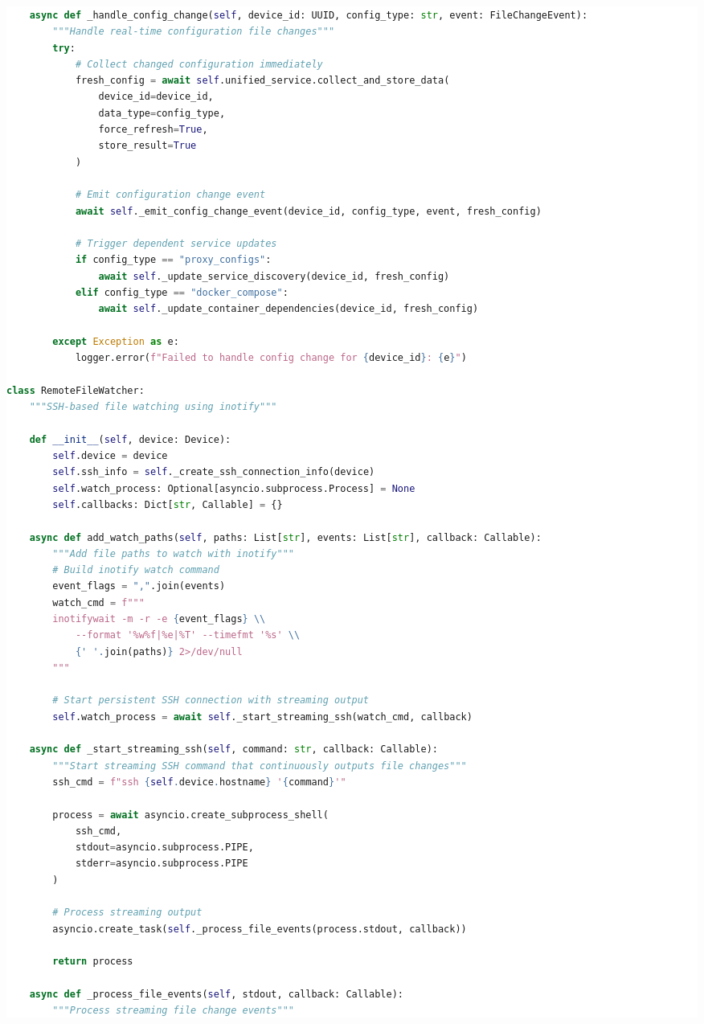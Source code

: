 ```python
    async def _handle_config_change(self, device_id: UUID, config_type: str, event: FileChangeEvent):
        """Handle real-time configuration file changes"""
        try:
            # Collect changed configuration immediately
            fresh_config = await self.unified_service.collect_and_store_data(
                device_id=device_id,
                data_type=config_type,
                force_refresh=True,
                store_result=True
            )
            
            # Emit configuration change event
            await self._emit_config_change_event(device_id, config_type, event, fresh_config)
            
            # Trigger dependent service updates
            if config_type == "proxy_configs":
                await self._update_service_discovery(device_id, fresh_config)
            elif config_type == "docker_compose":
                await self._update_container_dependencies(device_id, fresh_config)
                
        except Exception as e:
            logger.error(f"Failed to handle config change for {device_id}: {e}")

class RemoteFileWatcher:
    """SSH-based file watching using inotify"""
    
    def __init__(self, device: Device):
        self.device = device
        self.ssh_info = self._create_ssh_connection_info(device)
        self.watch_process: Optional[asyncio.subprocess.Process] = None
        self.callbacks: Dict[str, Callable] = {}
    
    async def add_watch_paths(self, paths: List[str], events: List[str], callback: Callable):
        """Add file paths to watch with inotify"""
        # Build inotify watch command
        event_flags = ",".join(events)
        watch_cmd = f"""
        inotifywait -m -r -e {event_flags} \\
            --format '%w%f|%e|%T' --timefmt '%s' \\
            {' '.join(paths)} 2>/dev/null
        """
        
        # Start persistent SSH connection with streaming output
        self.watch_process = await self._start_streaming_ssh(watch_cmd, callback)
    
    async def _start_streaming_ssh(self, command: str, callback: Callable):
        """Start streaming SSH command that continuously outputs file changes"""
        ssh_cmd = f"ssh {self.device.hostname} '{command}'"
        
        process = await asyncio.create_subprocess_shell(
            ssh_cmd,
            stdout=asyncio.subprocess.PIPE,
            stderr=asyncio.subprocess.PIPE
        )
        
        # Process streaming output
        asyncio.create_task(self._process_file_events(process.stdout, callback))
        
        return process
    
    async def _process_file_events(self, stdout, callback: Callable):
        """Process streaming file change events"""
```